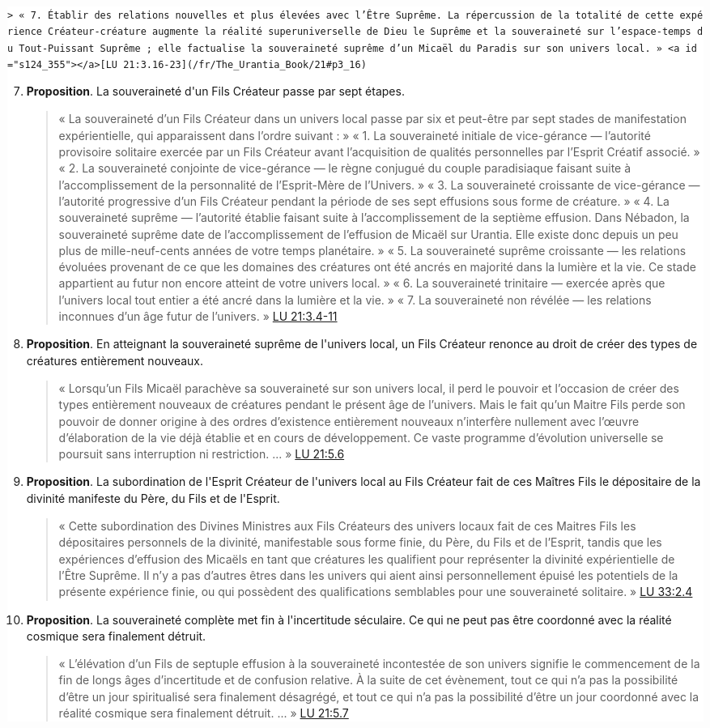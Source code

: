 	> « 7. Établir des relations nouvelles et plus élevées avec l’Être Suprême. La répercussion de la totalité de cette expérience Créateur-créature augmente la réalité superuniverselle de Dieu le Suprême et la souveraineté sur l’espace-temps du Tout-Puissant Suprême ; elle factualise la souveraineté suprême d’un Micaël du Paradis sur son univers local. » <a id="s124_355"></a>[LU 21:3.16-23](/fr/The_Urantia_Book/21#p3_16)

7. **Proposition**. La souveraineté d'un Fils Créateur passe par sept étapes.
	> « La souveraineté d’un Fils Créateur dans un univers local passe par six et peut-être par sept stades de manifestation expérientielle, qui apparaissent dans l’ordre suivant : »
	> « 1. La souveraineté initiale de vice-gérance — l’autorité provisoire solitaire exercée par un Fils Créateur avant l’acquisition de qualités personnelles par l’Esprit Créatif associé. »
	> « 2. La souveraineté conjointe de vice-gérance — le règne conjugué du couple paradisiaque faisant suite à l’accomplissement de la personnalité de l’Esprit-Mère de l’Univers. »
	> « 3. La souveraineté croissante de vice-gérance — l’autorité progressive d’un Fils Créateur pendant la période de ses sept effusions sous forme de créature. »
	> « 4. La souveraineté suprême — l’autorité établie faisant suite à l’accomplissement de la septième effusion. Dans Nébadon, la souveraineté suprême date de l’accomplissement de l’effusion de Micaël sur Urantia. Elle existe donc depuis un peu plus de mille-neuf-cents années de votre temps planétaire. »
	> « 5. La souveraineté suprême croissante — les relations évoluées provenant de ce que les domaines des créatures ont été ancrés en majorité dans la lumière et la vie. Ce stade appartient au futur non encore atteint de votre univers local. »
	> « 6. La souveraineté trinitaire — exercée après que l’univers local tout entier a été ancré dans la lumière et la vie. »
	> « 7. La souveraineté non révélée — les relations inconnues d’un âge futur de l’univers. » <a id="s134_93"></a>[LU 21:3.4-11](/fr/The_Urantia_Book/21#p3_4)

8. **Proposition**. En atteignant la souveraineté suprême de l'univers local, un Fils Créateur renonce au droit de créer des types de créatures entièrement nouveaux.
	> « Lorsqu’un Fils Micaël parachève sa souveraineté sur son univers local, il perd le pouvoir et l’occasion de créer des types entièrement nouveaux de créatures pendant le présent âge de l’univers. Mais le fait qu’un Maitre Fils perde son pouvoir de donner origine à des ordres d’existence entièrement nouveaux n’interfère nullement avec l’œuvre d’élaboration de la vie déjà établie et en cours de développement. Ce vaste programme d’évolution universelle se poursuit sans interruption ni restriction. ... » <a id="s137_509"></a>[LU 21:5.6](/fr/The_Urantia_Book/21#p5_6)

9. **Proposition**. La subordination de l'Esprit Créateur de l'univers local au Fils Créateur fait de ces Maîtres Fils le dépositaire de la divinité manifeste du Père, du Fils et de l'Esprit.
	> « Cette subordination des Divines Ministres aux Fils Créateurs des univers locaux fait de ces Maitres Fils les dépositaires personnels de la divinité, manifestable sous forme finie, du Père, du Fils et de l’Esprit, tandis que les expériences d’effusion des Micaëls en tant que créatures les qualifient pour représenter la divinité expérientielle de l’Être Suprême. Il n’y a pas d’autres êtres dans les univers qui aient ainsi personnellement épuisé les potentiels de la présente expérience finie, ou qui possèdent des qualifications semblables pour une souveraineté solitaire. » <a id="s140_582"></a>[LU 33:2.4](/fr/The_Urantia_Book/33#p2_4)

10. **Proposition**. La souveraineté complète met fin à l'incertitude séculaire. Ce qui ne peut pas être coordonné avec la réalité cosmique sera finalement détruit.
	> « L’élévation d’un Fils de septuple effusion à la souveraineté incontestée de son univers signifie le commencement de la fin de longs âges d’incertitude et de confusion relative. À la suite de cet évènement, tout ce qui n’a pas la possibilité d’être un jour spiritualisé sera finalement désagrégé, et tout ce qui n’a pas la possibilité d’être un jour coordonné avec la réalité cosmique sera finalement détruit. ... » <a id="s143_420"></a>[LU 21:5.7](/fr/The_Urantia_Book/21#p5_7)
